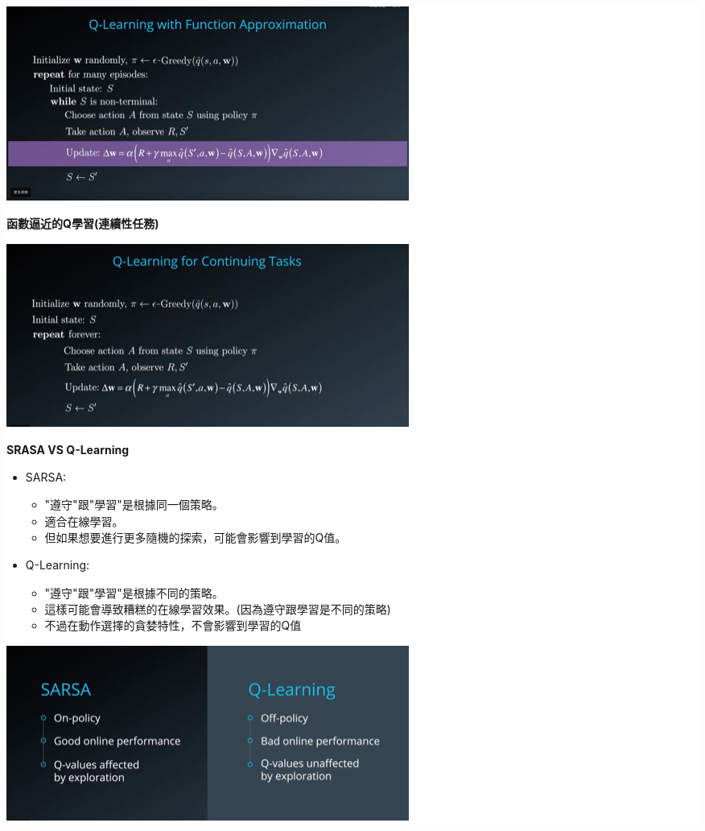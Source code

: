 ![698](https://github.com/htaiwan/note-Udacity-machine-learning/blob/master/Assets/698.png)

**函數逼近的Q學習(連續性任務)**

![699](https://github.com/htaiwan/note-Udacity-machine-learning/blob/master/Assets/699.png)

**SRASA VS Q-Learning**

- SARSA:
	- "遵守"跟"學習"是根據同一個策略。
	- 適合在線學習。
	- 但如果想要進行更多隨機的探索，可能會影響到學習的Q值。

- Q-Learning:
	- "遵守"跟"學習"是根據不同的策略。
	- 這樣可能會導致糟糕的在線學習效果。(因為遵守跟學習是不同的策略)
	- 不過在動作選擇的貪婪特性，不會影響到學習的Q值

![700](https://github.com/htaiwan/note-Udacity-machine-learning/blob/master/Assets/700.png)
